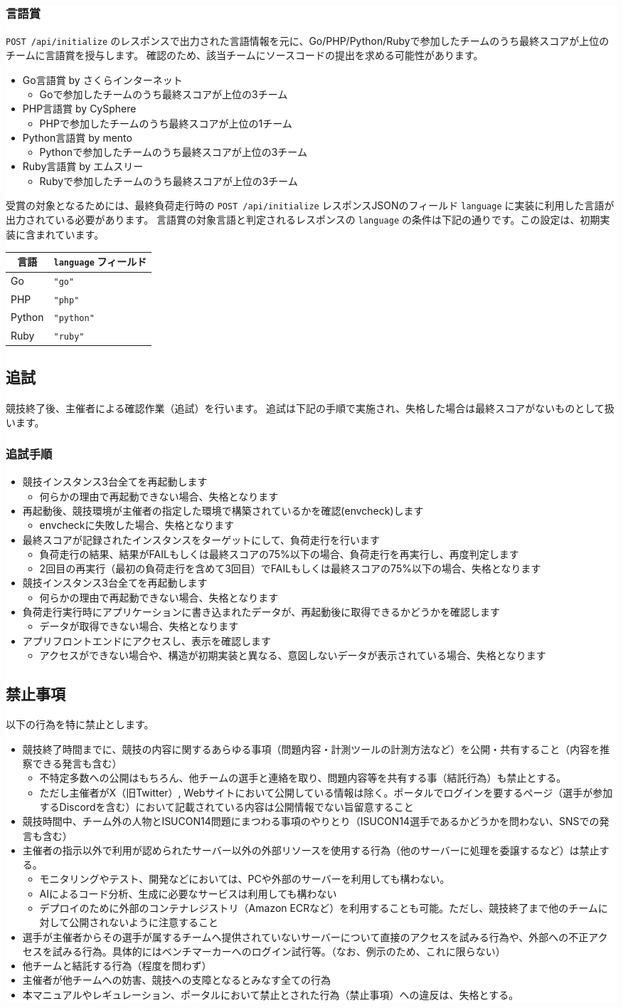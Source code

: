 ### 言語賞
`POST /api/initialize` のレスポンスで出力された言語情報を元に、Go/PHP/Python/Rubyで参加したチームのうち最終スコアが上位のチームに言語賞を授与します。
確認のため、該当チームにソースコードの提出を求める可能性があります。

- Go言語賞 by さくらインターネット
  - Goで参加したチームのうち最終スコアが上位の3チーム
- PHP言語賞 by CySphere
  - PHPで参加したチームのうち最終スコアが上位の1チーム
- Python言語賞 by mento
  - Pythonで参加したチームのうち最終スコアが上位の3チーム
- Ruby言語賞 by エムスリー
  - Rubyで参加したチームのうち最終スコアが上位の3チーム

受賞の対象となるためには、最終負荷走行時の `POST /api/initialize` レスポンスJSONのフィールド `language` に実装に利用した言語が出力されている必要があります。
言語賞の対象言語と判定されるレスポンスの `language` の条件は下記の通りです。この設定は、初期実装に含まれています。

| 言語   | `language` フィールド |
| ------ | --------------------- |
| Go     | `"go"`                |
| PHP    | `"php"`               |
| Python | `"python"`            |
| Ruby   | `"ruby"`              |

## 追試
競技終了後、主催者による確認作業（追試）を行います。
追試は下記の手順で実施され、失格した場合は最終スコアがないものとして扱います。

### 追試手順

- 競技インスタンス3台全てを再起動します
  - 何らかの理由で再起動できない場合、失格となります
- 再起動後、競技環境が主催者の指定した環境で構築されているかを確認(envcheck)します
  - envcheckに失敗した場合、失格となります
- 最終スコアが記録されたインスタンスをターゲットにして、負荷走行を行います
  - 負荷走行の結果、結果がFAILもしくは最終スコアの75%以下の場合、負荷走行を再実行し、再度判定します
  - 2回目の再実行（最初の負荷走行を含めて3回目）でFAILもしくは最終スコアの75%以下の場合、失格となります
- 競技インスタンス3台全てを再起動します
  - 何らかの理由で再起動できない場合、失格となります
- 負荷走行実行時にアプリケーションに書き込まれたデータが、再起動後に取得できるかどうかを確認します
  - データが取得できない場合、失格となります
- アプリフロントエンドにアクセスし、表示を確認します
  - アクセスができない場合や、構造が初期実装と異なる、意図しないデータが表示されている場合、失格となります

## 禁止事項

以下の行為を特に禁止とします。

- 競技終了時間までに、競技の内容に関するあらゆる事項（問題内容・計測ツールの計測方法など）を公開・共有すること（内容を推察できる発言も含む）
  - 不特定多数への公開はもちろん、他チームの選手と連絡を取り、問題内容等を共有する事（結託行為）も禁止とする。
  - ただし主催者がX（旧Twitter）, Webサイトにおいて公開している情報は除く。ポータルでログインを要するページ（選手が参加するDiscordを含む）において記載されている内容は公開情報でない旨留意すること
- 競技時間中、チーム外の人物とISUCON14問題にまつわる事項のやりとり（ISUCON14選手であるかどうかを問わない、SNSでの発言も含む）
- 主催者の指示以外で利用が認められたサーバー以外の外部リソースを使用する行為（他のサーバーに処理を委譲するなど）は禁止する。
  - モニタリングやテスト、開発などにおいては、PCや外部のサーバーを利用しても構わない。
  -  AIによるコード分析、生成に必要なサービスは利用しても構わない
  - デプロイのために外部のコンテナレジストリ（Amazon ECRなど）を利用することも可能。ただし、競技終了まで他のチームに対して公開されないように注意すること
- 選手が主催者からその選手が属するチームへ提供されていないサーバーについて直接のアクセスを試みる行為や、外部への不正アクセスを試みる行為。具体的にはベンチマーカーへのログイン試行等。（なお、例示のため、これに限らない）
- 他チームと結託する行為（程度を問わず）
- 主催者が他チームへの妨害、競技への支障となるとみなす全ての行為
- 本マニュアルやレギュレーション、ポータルにおいて禁止とされた行為（禁止事項）への違反は、失格とする。
